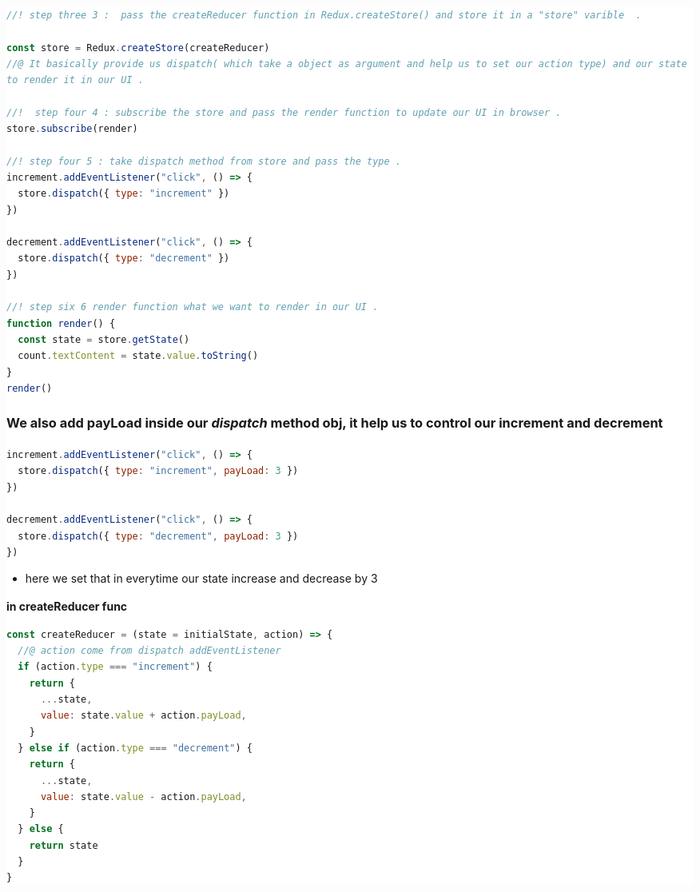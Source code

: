 ```jsx
//! step three 3 :  pass the createReducer function in Redux.createStore() and store it in a "store" varible  .

const store = Redux.createStore(createReducer)
//@ It basically provide us dispatch( which take a object as argument and help us to set our action type) and our state to render it in our UI .

//!  step four 4 : subscribe the store and pass the render function to update our UI in browser .
store.subscribe(render)

//! step four 5 : take dispatch method from store and pass the type .
increment.addEventListener("click", () => {
  store.dispatch({ type: "increment" })
})

decrement.addEventListener("click", () => {
  store.dispatch({ type: "decrement" })
})

//! step six 6 render function what we want to render in our UI .
function render() {
  const state = store.getState()
  count.textContent = state.value.toString()
}
render()
```

### We also add payLoad inside our _dispatch_ method obj, it help us to control our increment and decrement

```jsx
increment.addEventListener("click", () => {
  store.dispatch({ type: "increment", payLoad: 3 })
})

decrement.addEventListener("click", () => {
  store.dispatch({ type: "decrement", payLoad: 3 })
})
```

- here we set that in everytime our state increase and decrease by 3

**in createReducer func**

```jsx
const createReducer = (state = initialState, action) => {
  //@ action come from dispatch addEventListener
  if (action.type === "increment") {
    return {
      ...state,
      value: state.value + action.payLoad,
    }
  } else if (action.type === "decrement") {
    return {
      ...state,
      value: state.value - action.payLoad,
    }
  } else {
    return state
  }
}
```
